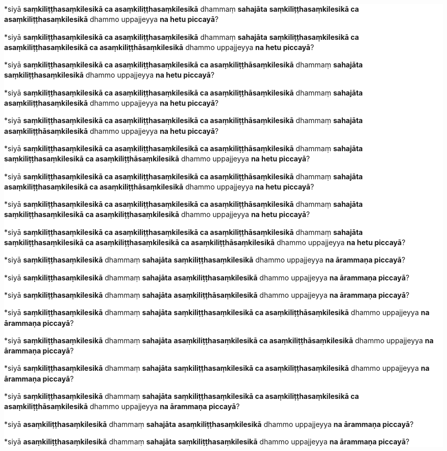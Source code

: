    *siyā **saṃkiliṭṭhasaṃkilesikā ca asaṃkiliṭṭhasaṃkilesikā** dhammaṃ **sahajāta** **saṃkiliṭṭhasaṃkilesikā ca asaṃkiliṭṭhasaṃkilesikā** dhammo uppajjeyya **na hetu piccayā**?

   *siyā **saṃkiliṭṭhasaṃkilesikā ca asaṃkiliṭṭhasaṃkilesikā** dhammaṃ **sahajāta** **saṃkiliṭṭhasaṃkilesikā ca asaṃkiliṭṭhasaṃkilesikā ca asaṃkiliṭṭhāsaṃkilesikā** dhammo uppajjeyya **na hetu piccayā**?

   *siyā **saṃkiliṭṭhasaṃkilesikā ca asaṃkiliṭṭhasaṃkilesikā ca asaṃkiliṭṭhāsaṃkilesikā** dhammaṃ **sahajāta** **saṃkiliṭṭhasaṃkilesikā** dhammo uppajjeyya **na hetu piccayā**?

   *siyā **saṃkiliṭṭhasaṃkilesikā ca asaṃkiliṭṭhasaṃkilesikā ca asaṃkiliṭṭhāsaṃkilesikā** dhammaṃ **sahajāta** **asaṃkiliṭṭhasaṃkilesikā** dhammo uppajjeyya **na hetu piccayā**?

   *siyā **saṃkiliṭṭhasaṃkilesikā ca asaṃkiliṭṭhasaṃkilesikā ca asaṃkiliṭṭhāsaṃkilesikā** dhammaṃ **sahajāta** **asaṃkiliṭṭhāsaṃkilesikā** dhammo uppajjeyya **na hetu piccayā**?

   *siyā **saṃkiliṭṭhasaṃkilesikā ca asaṃkiliṭṭhasaṃkilesikā ca asaṃkiliṭṭhāsaṃkilesikā** dhammaṃ **sahajāta** **saṃkiliṭṭhasaṃkilesikā ca asaṃkiliṭṭhāsaṃkilesikā** dhammo uppajjeyya **na hetu piccayā**?

   *siyā **saṃkiliṭṭhasaṃkilesikā ca asaṃkiliṭṭhasaṃkilesikā ca asaṃkiliṭṭhāsaṃkilesikā** dhammaṃ **sahajāta** **asaṃkiliṭṭhasaṃkilesikā ca asaṃkiliṭṭhāsaṃkilesikā** dhammo uppajjeyya **na hetu piccayā**?

   *siyā **saṃkiliṭṭhasaṃkilesikā ca asaṃkiliṭṭhasaṃkilesikā ca asaṃkiliṭṭhāsaṃkilesikā** dhammaṃ **sahajāta** **saṃkiliṭṭhasaṃkilesikā ca asaṃkiliṭṭhasaṃkilesikā** dhammo uppajjeyya **na hetu piccayā**?

   *siyā **saṃkiliṭṭhasaṃkilesikā ca asaṃkiliṭṭhasaṃkilesikā ca asaṃkiliṭṭhāsaṃkilesikā** dhammaṃ **sahajāta** **saṃkiliṭṭhasaṃkilesikā ca asaṃkiliṭṭhasaṃkilesikā ca asaṃkiliṭṭhāsaṃkilesikā** dhammo uppajjeyya **na hetu piccayā**?

   *siyā **saṃkiliṭṭhasaṃkilesikā** dhammaṃ **sahajāta** **saṃkiliṭṭhasaṃkilesikā** dhammo uppajjeyya **na ārammaṇa piccayā**?

   *siyā **saṃkiliṭṭhasaṃkilesikā** dhammaṃ **sahajāta** **asaṃkiliṭṭhasaṃkilesikā** dhammo uppajjeyya **na ārammaṇa piccayā**?

   *siyā **saṃkiliṭṭhasaṃkilesikā** dhammaṃ **sahajāta** **asaṃkiliṭṭhāsaṃkilesikā** dhammo uppajjeyya **na ārammaṇa piccayā**?

   *siyā **saṃkiliṭṭhasaṃkilesikā** dhammaṃ **sahajāta** **saṃkiliṭṭhasaṃkilesikā ca asaṃkiliṭṭhāsaṃkilesikā** dhammo uppajjeyya **na ārammaṇa piccayā**?

   *siyā **saṃkiliṭṭhasaṃkilesikā** dhammaṃ **sahajāta** **asaṃkiliṭṭhasaṃkilesikā ca asaṃkiliṭṭhāsaṃkilesikā** dhammo uppajjeyya **na ārammaṇa piccayā**?

   *siyā **saṃkiliṭṭhasaṃkilesikā** dhammaṃ **sahajāta** **saṃkiliṭṭhasaṃkilesikā ca asaṃkiliṭṭhasaṃkilesikā** dhammo uppajjeyya **na ārammaṇa piccayā**?

   *siyā **saṃkiliṭṭhasaṃkilesikā** dhammaṃ **sahajāta** **saṃkiliṭṭhasaṃkilesikā ca asaṃkiliṭṭhasaṃkilesikā ca asaṃkiliṭṭhāsaṃkilesikā** dhammo uppajjeyya **na ārammaṇa piccayā**?

   *siyā **asaṃkiliṭṭhasaṃkilesikā** dhammaṃ **sahajāta** **asaṃkiliṭṭhasaṃkilesikā** dhammo uppajjeyya **na ārammaṇa piccayā**?

   *siyā **asaṃkiliṭṭhasaṃkilesikā** dhammaṃ **sahajāta** **saṃkiliṭṭhasaṃkilesikā** dhammo uppajjeyya **na ārammaṇa piccayā**?
